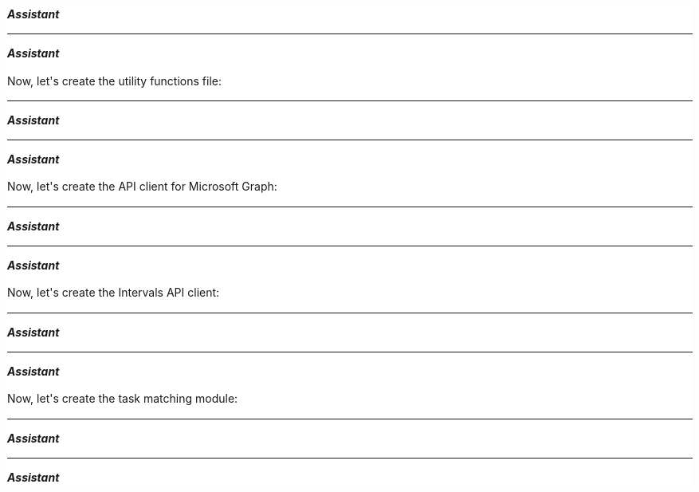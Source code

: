 _**Assistant**_



---

_**Assistant**_



Now, let's create the utility functions file:

---

_**Assistant**_



---

_**Assistant**_



Now, let's create the API client for Microsoft Graph:

---

_**Assistant**_



---

_**Assistant**_







Now, let's create the Intervals API client:

---

_**Assistant**_



---

_**Assistant**_







Now, let's create the task matching module:

---

_**Assistant**_



---

_**Assistant**_
